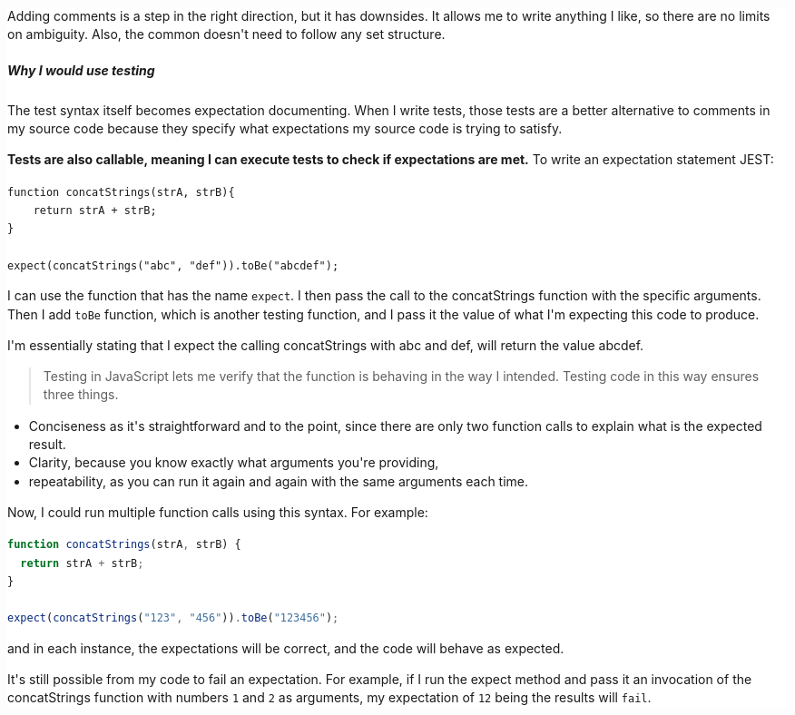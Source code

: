 Adding comments is a step in the right direction, but it has downsides. It allows me to write anything I like, so there are no limits on ambiguity. Also, the common doesn't need to follow any set structure.

##### Why I would use testing

The test syntax itself becomes expectation documenting. When I write tests, those tests are a better alternative to comments in my source code because they specify what
expectations my source code is trying to satisfy.

**Tests are also callable, meaning I can execute tests to check if expectations are met.**
To write an expectation statement JEST:

```JS
function concatStrings(strA, strB){
    return strA + strB;
}

expect(concatStrings("abc", "def")).toBe("abcdef");
```

I can use the function that has the name `expect`.
I then pass the call to
the concatStrings function with the specific arguments.
Then I add `toBe` function,
which is another testing function,
and I pass it the value of what I'm
expecting this code to produce.

I'm essentially stating that I expect
the calling concatStrings with abc and def, will return the value abcdef.

> Testing in JavaScript lets me verify that the function is behaving in the way I intended. Testing code in this way ensures three things.

- Conciseness as it's straightforward and to the point, since there are only two function calls to explain what is the expected result.
- Clarity, because you know exactly what arguments you're providing,
- repeatability, as you can run it again and again with the same arguments each time.

Now, I could run multiple function calls using this syntax. For example:

```js
function concatStrings(strA, strB) {
  return strA + strB;
}

expect(concatStrings("123", "456")).toBe("123456");
```

and in each instance, the expectations will be correct, and the code will behave as expected.

It's still possible from my code to fail an expectation.
For example, if I run the expect method and pass it an invocation
of the concatStrings function with numbers `1` and `2` as arguments,
my expectation of `12` being the results will `fail`.
